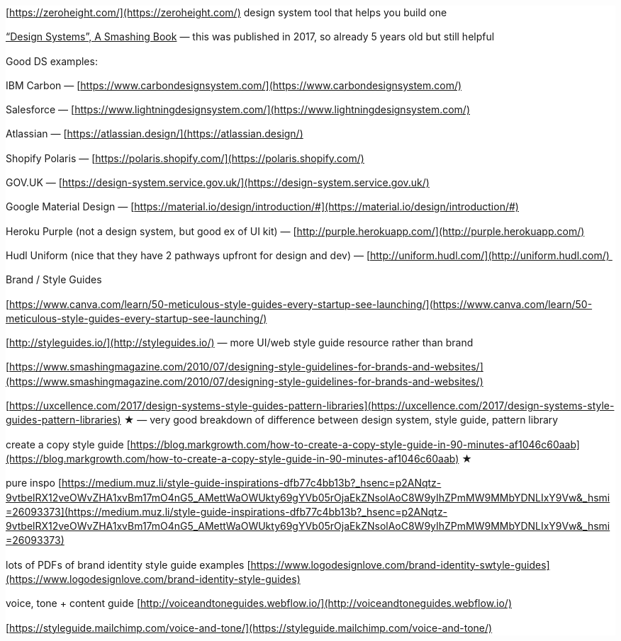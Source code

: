 [https://zeroheight.com/](https://zeroheight.com/) design system tool that helps you build one

[“Design Systems”, A Smashing Book](https://www.smashingmagazine.com/design-systems-book/) — this was published in 2017, so already 5 years old but still helpful

  

Good DS examples:

IBM Carbon — [https://www.carbondesignsystem.com/](https://www.carbondesignsystem.com/)

Salesforce — [https://www.lightningdesignsystem.com/](https://www.lightningdesignsystem.com/)

Atlassian — [https://atlassian.design/](https://atlassian.design/)

Shopify Polaris — [https://polaris.shopify.com/](https://polaris.shopify.com/)

GOV.UK — [https://design-system.service.gov.uk/](https://design-system.service.gov.uk/)

Google Material Design — [https://material.io/design/introduction/#](https://material.io/design/introduction/#)

Heroku Purple (not a design system, but good ex of UI kit) — [http://purple.herokuapp.com/](http://purple.herokuapp.com/)

Hudl Uniform (nice that they have 2 pathways upfront for design and dev) — [http://uniform.hudl.com/](http://uniform.hudl.com/) 

  

Brand / Style Guides

[https://www.canva.com/learn/50-meticulous-style-guides-every-startup-see-launching/](https://www.canva.com/learn/50-meticulous-style-guides-every-startup-see-launching/)

[http://styleguides.io/](http://styleguides.io/) — more UI/web style guide resource rather than brand

[https://www.smashingmagazine.com/2010/07/designing-style-guidelines-for-brands-and-websites/](https://www.smashingmagazine.com/2010/07/designing-style-guidelines-for-brands-and-websites/)

[https://uxcellence.com/2017/design-systems-style-guides-pattern-libraries](https://uxcellence.com/2017/design-systems-style-guides-pattern-libraries) ★ — very good breakdown of difference between design system, style guide, pattern library

create a copy style guide [https://blog.markgrowth.com/how-to-create-a-copy-style-guide-in-90-minutes-af1046c60aab](https://blog.markgrowth.com/how-to-create-a-copy-style-guide-in-90-minutes-af1046c60aab) ★

pure inspo [https://medium.muz.li/style-guide-inspirations-dfb77c4bb13b?_hsenc=p2ANqtz-9vtbelRX12veOWvZHA1xvBm17mO4nG5_AMettWaOWUkty69gYVb05rOjaEkZNsolAoC8W9yIhZPmMW9MMbYDNLIxY9Vw&_hsmi=26093373](https://medium.muz.li/style-guide-inspirations-dfb77c4bb13b?_hsenc=p2ANqtz-9vtbelRX12veOWvZHA1xvBm17mO4nG5_AMettWaOWUkty69gYVb05rOjaEkZNsolAoC8W9yIhZPmMW9MMbYDNLIxY9Vw&_hsmi=26093373)

lots of PDFs of brand identity style guide examples [https://www.logodesignlove.com/brand-identity-swtyle-guides](https://www.logodesignlove.com/brand-identity-style-guides)

voice, tone + content guide [http://voiceandtoneguides.webflow.io/](http://voiceandtoneguides.webflow.io/)

[https://styleguide.mailchimp.com/voice-and-tone/](https://styleguide.mailchimp.com/voice-and-tone/)
